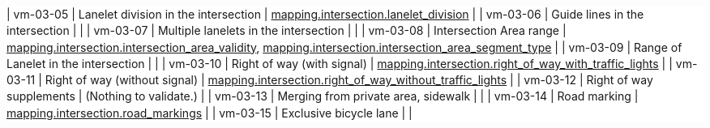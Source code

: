 | vm-03-05 | Lanelet division in the intersection                                     | [mapping.intersection.lanelet_division](./autoware_lanelet2_map_validator/docs/intersection/lanelet_division.md)                                                                                                                                                                                                                                                                                                                                                |
| vm-03-06 | Guide lines in the intersection                                          |                                                                                                                                                                                                                                                                                                                                                                                                                                                                 |
| vm-03-07 | Multiple lanelets in the intersection                                    |                                                                                                                                                                                                                                                                                                                                                                                                                                                                 |
| vm-03-08 | Intersection Area range                                                  | [mapping.intersection.intersection_area_validity](./autoware_lanelet2_map_validator/docs/intersection/intersection_area_validity.md), [mapping.intersection.intersection_area_segment_type](./autoware_lanelet2_map_validator/docs/intersection/intersection_area_segment_type.md)                                                                                                                                                                              |
| vm-03-09 | Range of Lanelet in the intersection                                     |                                                                                                                                                                                                                                                                                                                                                                                                                                                                 |
| vm-03-10 | Right of way (with signal)                                               | [mapping.intersection.right_of_way_with_traffic_lights](./autoware_lanelet2_map_validator/docs/intersection/right_of_way_with_traffic_lights.md)                                                                                                                                                                                                                                                                                                                |
| vm-03-11 | Right of way (without signal)                                            | [mapping.intersection.right_of_way_without_traffic_lights](./autoware_lanelet2_map_validator/docs/intersection/right_of_way_without_traffic_lights.md)                                                                                                                                                                                                                                                                                                          |
| vm-03-12 | Right of way supplements                                                 | (Nothing to validate.)                                                                                                                                                                                                                                                                                                                                                                                                                                          |
| vm-03-13 | Merging from private area, sidewalk                                      |                                                                                                                                                                                                                                                                                                                                                                                                                                                                 |
| vm-03-14 | Road marking                                                             | [mapping.intersection.road_markings](./autoware_lanelet2_map_validator/docs/intersection/road_markings.md)                                                                                                                                                                                                                                                                                                                                                      |
| vm-03-15 | Exclusive bicycle lane                                                   |                                                                                                                                                                                                                                                                                                                                                                                                                                                                 |
